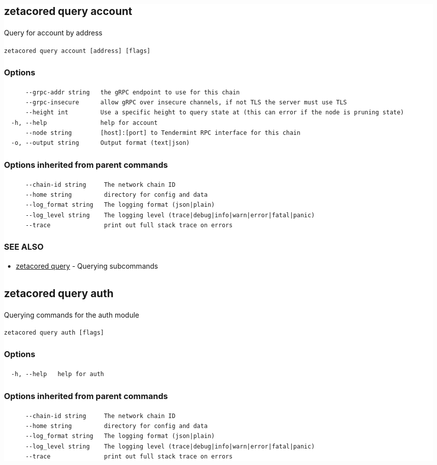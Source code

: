 ## zetacored query account

Query for account by address

```
zetacored query account [address] [flags]
```

### Options

```
      --grpc-addr string   the gRPC endpoint to use for this chain
      --grpc-insecure      allow gRPC over insecure channels, if not TLS the server must use TLS
      --height int         Use a specific height to query state at (this can error if the node is pruning state)
  -h, --help               help for account
      --node string        [host]:[port] to Tendermint RPC interface for this chain 
  -o, --output string      Output format (text|json) 
```

### Options inherited from parent commands

```
      --chain-id string     The network chain ID
      --home string         directory for config and data 
      --log_format string   The logging format (json|plain) 
      --log_level string    The logging level (trace|debug|info|warn|error|fatal|panic) 
      --trace               print out full stack trace on errors
```

### SEE ALSO

* [zetacored query](#zetacored-query)	 - Querying subcommands

## zetacored query auth

Querying commands for the auth module

```
zetacored query auth [flags]
```

### Options

```
  -h, --help   help for auth
```

### Options inherited from parent commands

```
      --chain-id string     The network chain ID
      --home string         directory for config and data 
      --log_format string   The logging format (json|plain) 
      --log_level string    The logging level (trace|debug|info|warn|error|fatal|panic) 
      --trace               print out full stack trace on errors
```
